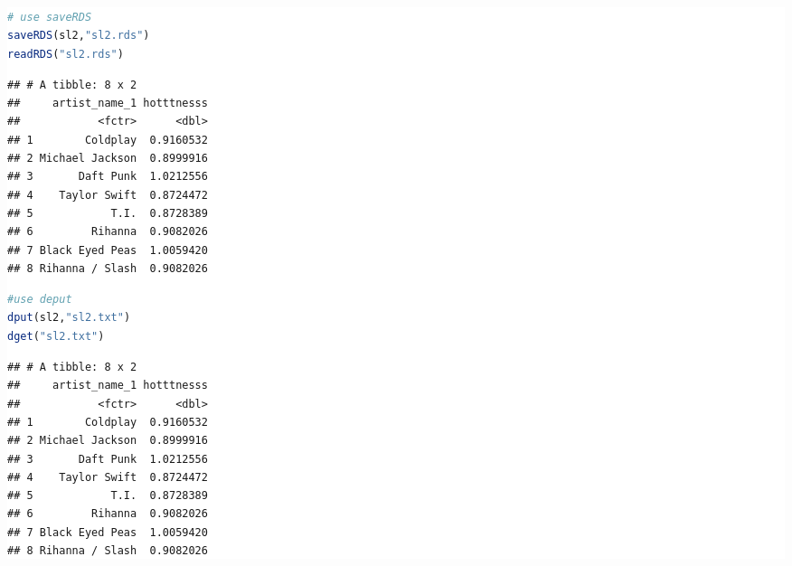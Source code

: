 ``` r
# use saveRDS
saveRDS(sl2,"sl2.rds")
readRDS("sl2.rds")
```

    ## # A tibble: 8 x 2
    ##     artist_name_1 hotttnesss
    ##            <fctr>      <dbl>
    ## 1        Coldplay  0.9160532
    ## 2 Michael Jackson  0.8999916
    ## 3       Daft Punk  1.0212556
    ## 4    Taylor Swift  0.8724472
    ## 5            T.I.  0.8728389
    ## 6         Rihanna  0.9082026
    ## 7 Black Eyed Peas  1.0059420
    ## 8 Rihanna / Slash  0.9082026

``` r
#use deput
dput(sl2,"sl2.txt")
dget("sl2.txt")
```

    ## # A tibble: 8 x 2
    ##     artist_name_1 hotttnesss
    ##            <fctr>      <dbl>
    ## 1        Coldplay  0.9160532
    ## 2 Michael Jackson  0.8999916
    ## 3       Daft Punk  1.0212556
    ## 4    Taylor Swift  0.8724472
    ## 5            T.I.  0.8728389
    ## 6         Rihanna  0.9082026
    ## 7 Black Eyed Peas  1.0059420
    ## 8 Rihanna / Slash  0.9082026

